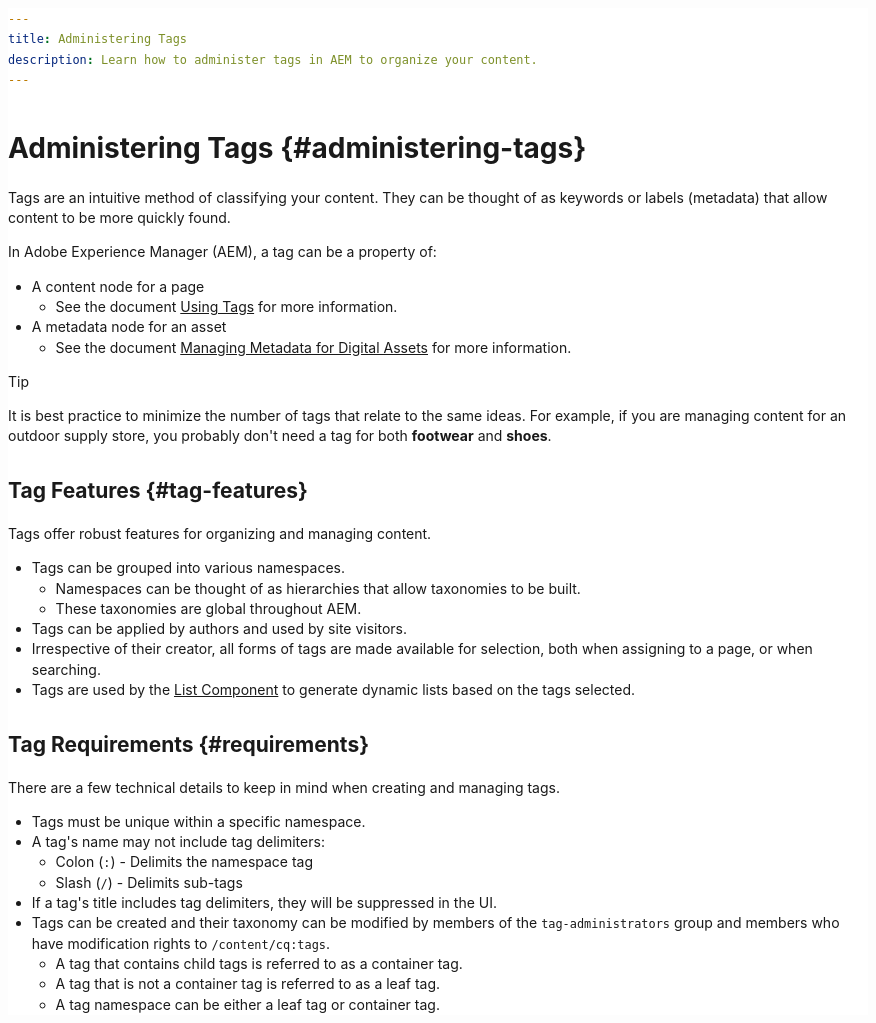 ```yaml
---
title: Administering Tags
description: Learn how to administer tags in AEM to organize your content.
---
```


# Administering Tags {#administering-tags}

Tags are an intuitive method of classifying your content. They can be thought of as keywords or labels (metadata) that allow content to be more quickly found.

In Adobe Experience Manager (AEM), a tag can be a property of:

* A content node for a page
  * See the document [Using Tags](/help/sites-cloud/authoring/features/tags.md) for more information.
* A metadata node for an asset 
  * See the document [Managing Metadata for Digital Assets](/help/assets/manage-metadata.md) for more information.

>[!TIP]
>
>It is best practice to minimize the number of tags that relate to the same ideas. For example, if you are managing content for an outdoor supply store, you probably don't need a tag for both **footwear** and **shoes**.

## Tag Features {#tag-features}

Tags offer robust features for organizing and managing content.

* Tags can be grouped into various namespaces.
  * Namespaces can be thought of as hierarchies that allow taxonomies to be built. 
  * These taxonomies are global throughout AEM.
* Tags can be applied by authors and used by site visitors.
* Irrespective of their creator, all forms of tags are made available for selection, both when assigning to a page, or when searching.
* Tags are used by the [List Component](https://experienceleague.adobe.com/docs/experience-manager-core-components/using/wcm-components/list.html) to generate dynamic lists based on the tags selected.

## Tag Requirements {#requirements}

There are a few technical details to keep in mind when creating and managing tags.

* Tags must be unique within a specific namespace.
* A tag's name may not include tag delimiters:
  * Colon (`:`) - Delimits the namespace tag
  * Slash (`/`) - Delimits sub-tags
* If a tag's title includes tag delimiters, they will be suppressed in the UI.
* Tags can be created and their taxonomy can be modified by members of the `tag-administrators` group and members who have modification rights to `/content/cq:tags`.
  * A tag that contains child tags is referred to as a container tag.
  * A tag that is not a container tag is referred to as a leaf tag.
  * A tag namespace can be either a leaf tag or container tag.
